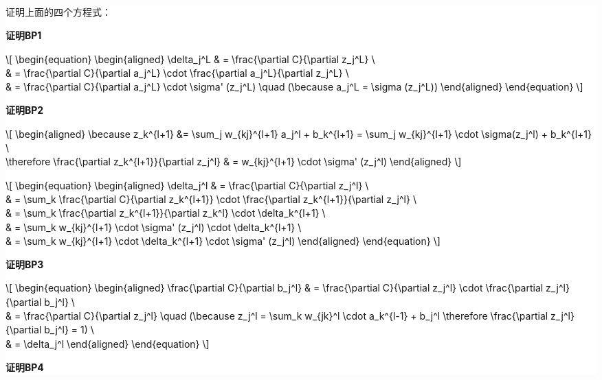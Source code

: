 证明上面的四个方程式：

**证明BP1**

\\[
\begin{equation}
\begin{aligned}
\delta\_j^L 
& = \frac{\partial C}{\partial z\_j^L} \\\
& = \frac{\partial C}{\partial a\_j^L} \cdot \frac{\partial a\_j^L}{\partial z\_j^L} \\\
& = \frac{\partial C}{\partial a\_j^L} \cdot \sigma' (z\_j^L) \quad (\because a\_j^L = \sigma (z\_j^L))
\end{aligned}
\end{equation}
\\]

**证明BP2**

\\[
\begin{aligned}
\because z_k^{l+1} &= \sum\_j w\_{kj}^{l+1} a\_j^l + b\_k^{l+1} = \sum\_j w\_{kj}^{l+1} \cdot \sigma(z\_j^l) + b\_k^{l+1} \\\
\therefore \frac{\partial z\_k^{l+1}}{\partial z\_j^l} & = w\_{kj}^{l+1} \cdot \sigma' (z\_j^l)
\end{aligned}
\\]

\\[
\begin{equation}
\begin{aligned}
\delta\_j^l
& = \frac{\partial C}{\partial z\_j^l} \\\
& = \sum\_k \frac{\partial C}{\partial z\_k^{l+1}} \cdot \frac{\partial z\_k^{l+1}}{\partial z\_j^l} \\\
& = \sum\_k \frac{\partial z\_k^{l+1}}{\partial z\_k^l} \cdot \delta\_k^{l+1} \\\
& = \sum\_k w\_{kj}^{l+1} \cdot \sigma' (z\_j^l) \cdot \delta\_k^{l+1} \\\
& = \sum\_k w\_{kj}^{l+1} \cdot \delta\_k^{l+1} \cdot \sigma' (z\_j^l)
\end{aligned}
\end{equation}
\\]

**证明BP3**

\\[
\begin{equation}
\begin{aligned}
\frac{\partial C}{\partial b\_j^l}
& = \frac{\partial C}{\partial z\_j^l} \cdot \frac{\partial z\_j^l}{\partial b\_j^l} \\\
& = \frac{\partial C}{\partial z\_j^l} \quad (\because z\_j^l = \sum\_k w\_{jk}^l \cdot a\_k^{l-1} + b\_j^l \therefore \frac{\partial z\_j^l}{\partial b\_j^l} = 1) \\\
& = \delta\_j^l
\end{aligned}
\end{equation}
\\]

**证明BP4**
